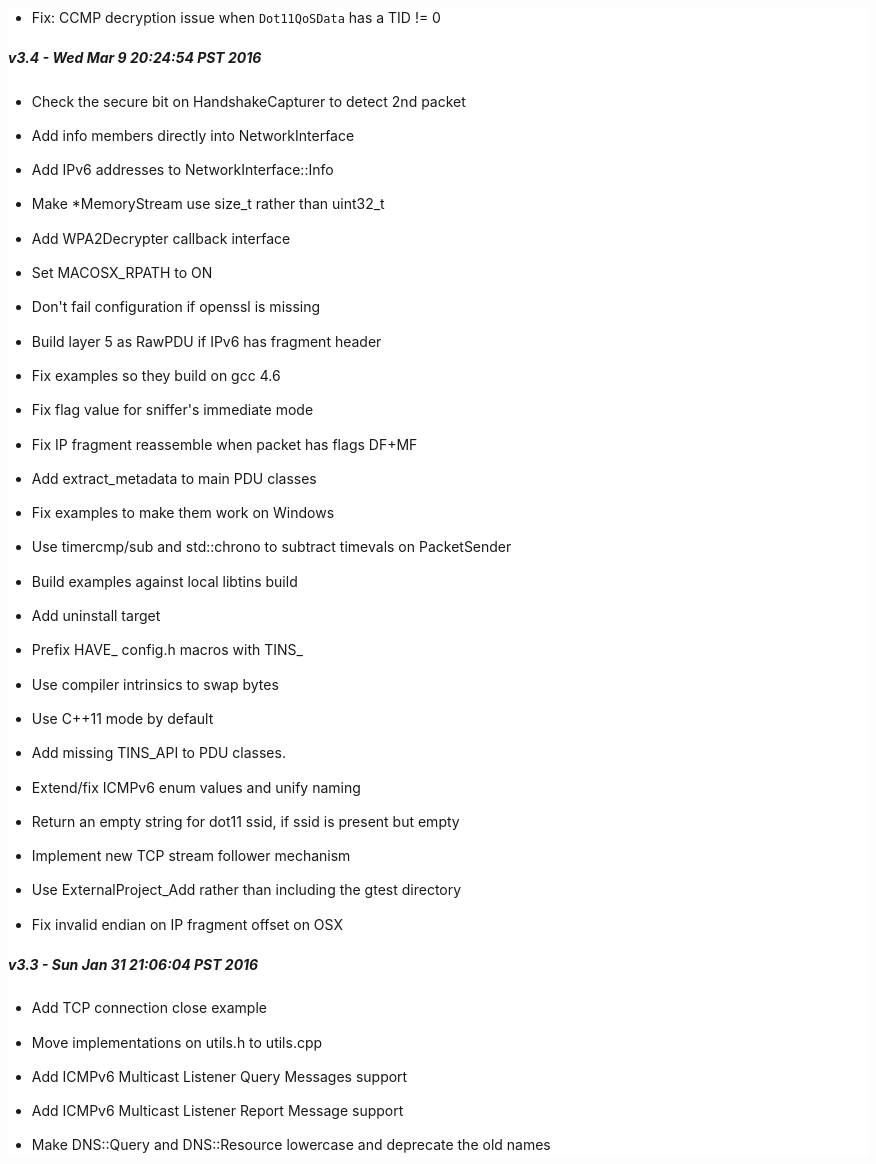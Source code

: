 - Fix: CCMP decryption issue when `Dot11QoSData` has a TID != 0

##### v3.4 - Wed Mar  9 20:24:54 PST 2016

- Check the secure bit on HandshakeCapturer to detect 2nd packet

- Add info members directly into NetworkInterface

- Add IPv6 addresses to NetworkInterface::Info

- Make *MemoryStream use size_t rather than uint32_t

- Add WPA2Decrypter callback interface

- Set MACOSX_RPATH to ON

- Don't fail configuration if openssl is missing

- Build layer 5 as RawPDU if IPv6 has fragment header

- Fix examples so they build on gcc 4.6

- Fix flag value for sniffer's immediate mode

- Fix IP fragment reassemble when packet has flags DF+MF

- Add extract_metadata to main PDU classes

- Fix examples to make them work on Windows

- Use timercmp/sub and std::chrono to subtract timevals on PacketSender

- Build examples against local libtins build

- Add uninstall target

- Prefix HAVE_ config.h macros with TINS_

- Use compiler intrinsics to swap bytes

- Use C++11 mode by default

- Add missing TINS_API to PDU classes.

- Extend/fix ICMPv6 enum values and unify naming

- Return an empty string for dot11 ssid, if ssid is present but empty

- Implement new TCP stream follower mechanism

- Use ExternalProject_Add rather than including the gtest directory

- Fix invalid endian on IP fragment offset on OSX

##### v3.3 - Sun Jan 31 21:06:04 PST 2016

- Add TCP connection close example

- Move implementations on utils.h to utils.cpp

- Add ICMPv6 Multicast Listener Query Messages support

- Add ICMPv6 Multicast Listener Report Message support

- Make DNS::Query and DNS::Resource lowercase and deprecate the old names
